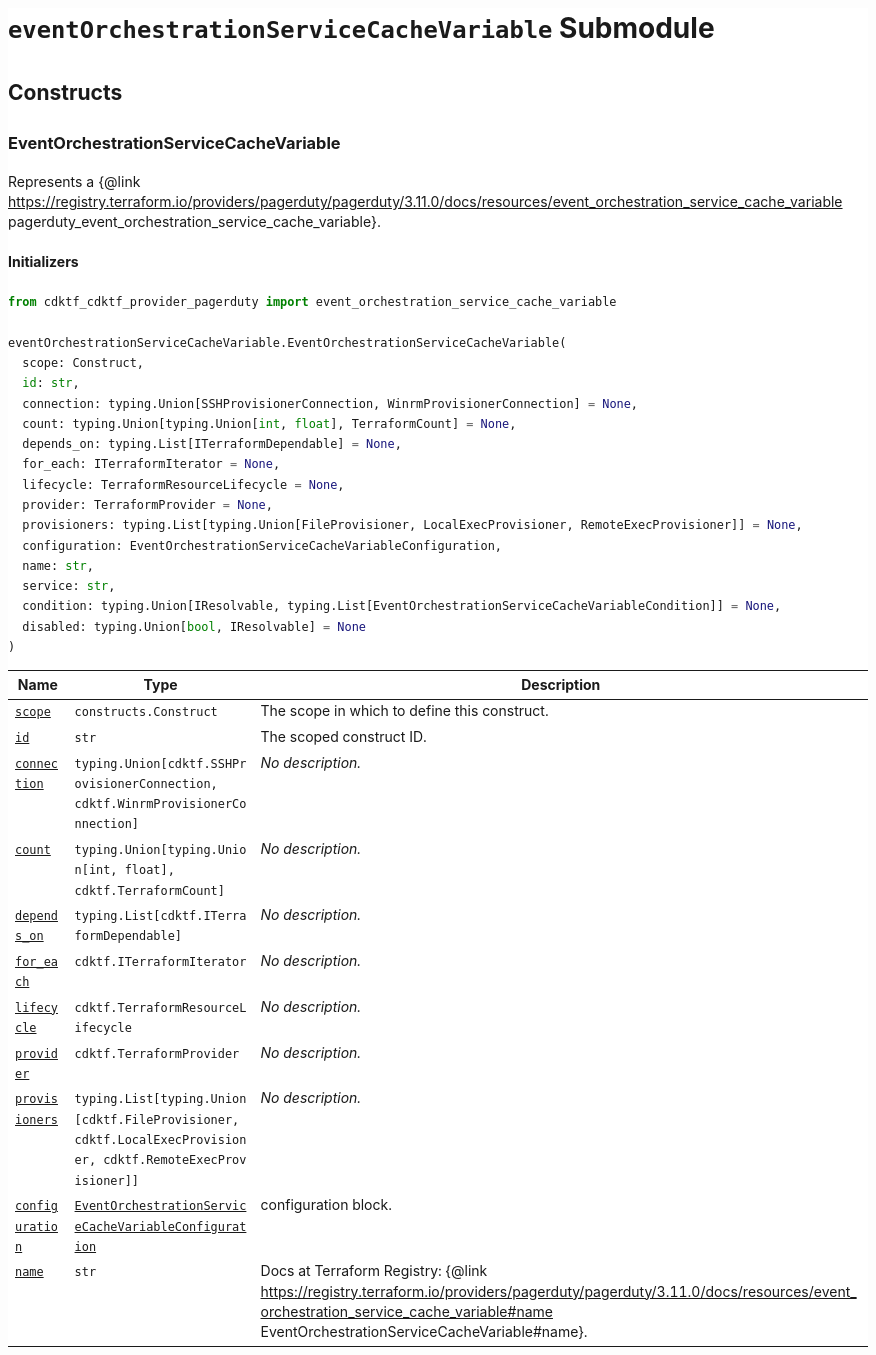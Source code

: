 # `eventOrchestrationServiceCacheVariable` Submodule <a name="`eventOrchestrationServiceCacheVariable` Submodule" id="@cdktf/provider-pagerduty.eventOrchestrationServiceCacheVariable"></a>

## Constructs <a name="Constructs" id="Constructs"></a>

### EventOrchestrationServiceCacheVariable <a name="EventOrchestrationServiceCacheVariable" id="@cdktf/provider-pagerduty.eventOrchestrationServiceCacheVariable.EventOrchestrationServiceCacheVariable"></a>

Represents a {@link https://registry.terraform.io/providers/pagerduty/pagerduty/3.11.0/docs/resources/event_orchestration_service_cache_variable pagerduty_event_orchestration_service_cache_variable}.

#### Initializers <a name="Initializers" id="@cdktf/provider-pagerduty.eventOrchestrationServiceCacheVariable.EventOrchestrationServiceCacheVariable.Initializer"></a>

```python
from cdktf_cdktf_provider_pagerduty import event_orchestration_service_cache_variable

eventOrchestrationServiceCacheVariable.EventOrchestrationServiceCacheVariable(
  scope: Construct,
  id: str,
  connection: typing.Union[SSHProvisionerConnection, WinrmProvisionerConnection] = None,
  count: typing.Union[typing.Union[int, float], TerraformCount] = None,
  depends_on: typing.List[ITerraformDependable] = None,
  for_each: ITerraformIterator = None,
  lifecycle: TerraformResourceLifecycle = None,
  provider: TerraformProvider = None,
  provisioners: typing.List[typing.Union[FileProvisioner, LocalExecProvisioner, RemoteExecProvisioner]] = None,
  configuration: EventOrchestrationServiceCacheVariableConfiguration,
  name: str,
  service: str,
  condition: typing.Union[IResolvable, typing.List[EventOrchestrationServiceCacheVariableCondition]] = None,
  disabled: typing.Union[bool, IResolvable] = None
)
```

| **Name** | **Type** | **Description** |
| --- | --- | --- |
| <code><a href="#@cdktf/provider-pagerduty.eventOrchestrationServiceCacheVariable.EventOrchestrationServiceCacheVariable.Initializer.parameter.scope">scope</a></code> | <code>constructs.Construct</code> | The scope in which to define this construct. |
| <code><a href="#@cdktf/provider-pagerduty.eventOrchestrationServiceCacheVariable.EventOrchestrationServiceCacheVariable.Initializer.parameter.id">id</a></code> | <code>str</code> | The scoped construct ID. |
| <code><a href="#@cdktf/provider-pagerduty.eventOrchestrationServiceCacheVariable.EventOrchestrationServiceCacheVariable.Initializer.parameter.connection">connection</a></code> | <code>typing.Union[cdktf.SSHProvisionerConnection, cdktf.WinrmProvisionerConnection]</code> | *No description.* |
| <code><a href="#@cdktf/provider-pagerduty.eventOrchestrationServiceCacheVariable.EventOrchestrationServiceCacheVariable.Initializer.parameter.count">count</a></code> | <code>typing.Union[typing.Union[int, float], cdktf.TerraformCount]</code> | *No description.* |
| <code><a href="#@cdktf/provider-pagerduty.eventOrchestrationServiceCacheVariable.EventOrchestrationServiceCacheVariable.Initializer.parameter.dependsOn">depends_on</a></code> | <code>typing.List[cdktf.ITerraformDependable]</code> | *No description.* |
| <code><a href="#@cdktf/provider-pagerduty.eventOrchestrationServiceCacheVariable.EventOrchestrationServiceCacheVariable.Initializer.parameter.forEach">for_each</a></code> | <code>cdktf.ITerraformIterator</code> | *No description.* |
| <code><a href="#@cdktf/provider-pagerduty.eventOrchestrationServiceCacheVariable.EventOrchestrationServiceCacheVariable.Initializer.parameter.lifecycle">lifecycle</a></code> | <code>cdktf.TerraformResourceLifecycle</code> | *No description.* |
| <code><a href="#@cdktf/provider-pagerduty.eventOrchestrationServiceCacheVariable.EventOrchestrationServiceCacheVariable.Initializer.parameter.provider">provider</a></code> | <code>cdktf.TerraformProvider</code> | *No description.* |
| <code><a href="#@cdktf/provider-pagerduty.eventOrchestrationServiceCacheVariable.EventOrchestrationServiceCacheVariable.Initializer.parameter.provisioners">provisioners</a></code> | <code>typing.List[typing.Union[cdktf.FileProvisioner, cdktf.LocalExecProvisioner, cdktf.RemoteExecProvisioner]]</code> | *No description.* |
| <code><a href="#@cdktf/provider-pagerduty.eventOrchestrationServiceCacheVariable.EventOrchestrationServiceCacheVariable.Initializer.parameter.configuration">configuration</a></code> | <code><a href="#@cdktf/provider-pagerduty.eventOrchestrationServiceCacheVariable.EventOrchestrationServiceCacheVariableConfiguration">EventOrchestrationServiceCacheVariableConfiguration</a></code> | configuration block. |
| <code><a href="#@cdktf/provider-pagerduty.eventOrchestrationServiceCacheVariable.EventOrchestrationServiceCacheVariable.Initializer.parameter.name">name</a></code> | <code>str</code> | Docs at Terraform Registry: {@link https://registry.terraform.io/providers/pagerduty/pagerduty/3.11.0/docs/resources/event_orchestration_service_cache_variable#name EventOrchestrationServiceCacheVariable#name}. |